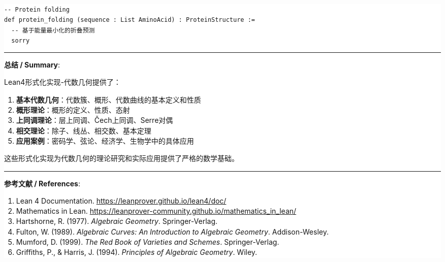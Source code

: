```lean
-- Protein folding
def protein_folding (sequence : List AminoAcid) : ProteinStructure :=
  -- 基于能量最小化的折叠预测
  sorry
```

---

**总结 / Summary**:

Lean4形式化实现-代数几何提供了：

1. **基本代数几何**：代数簇、概形、代数曲线的基本定义和性质
2. **概形理论**：概形的定义、性质、态射
3. **上同调理论**：层上同调、Čech上同调、Serre对偶
4. **相交理论**：除子、线丛、相交数、基本定理
5. **应用案例**：密码学、弦论、经济学、生物学中的具体应用

这些形式化实现为代数几何的理论研究和实际应用提供了严格的数学基础。

---

**参考文献 / References**:

1. Lean 4 Documentation. <https://leanprover.github.io/lean4/doc/>
2. Mathematics in Lean. <https://leanprover-community.github.io/mathematics_in_lean/>
3. Hartshorne, R. (1977). *Algebraic Geometry*. Springer-Verlag.
4. Fulton, W. (1989). *Algebraic Curves: An Introduction to Algebraic Geometry*. Addison-Wesley.
5. Mumford, D. (1999). *The Red Book of Varieties and Schemes*. Springer-Verlag.
6. Griffiths, P., & Harris, J. (1994). *Principles of Algebraic Geometry*. Wiley.

